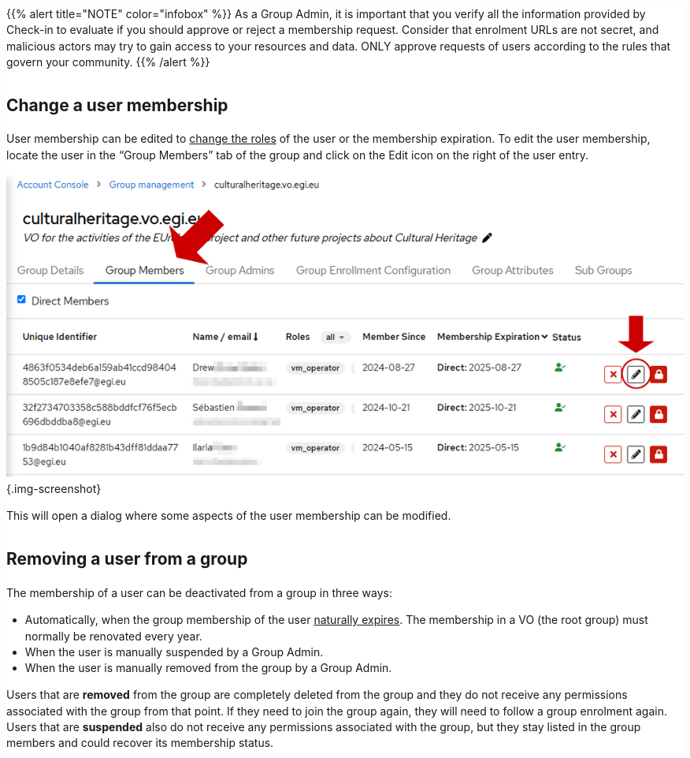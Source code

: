 {{% alert title="NOTE" color="infobox" %}} As a Group Admin, it is important
that you verify all the information provided by Check-in to evaluate if you
should approve or reject a membership request. Consider that enrolment URLs are
not secret, and malicious actors may try to gain access to your resources and
data. ONLY approve requests of users according to the rules that govern your
community. {{% /alert %}}

## Change a user membership

User membership can be edited to
[change the roles](../roles/#assigning-or-removing-group-roles-tofrom-users) of
the user or the membership expiration. To edit the user membership, locate the
user in the “Group Members” tab of the group and click on the Edit icon on the
right of the user entry.

![Edit user](./member_edit.png)
{.img-screenshot}

This will open a dialog where some aspects of the user membership can be
modified.

## Removing a user from a group

The membership of a user can be deactivated from a group in three ways:

- Automatically, when the group membership of the user
  [naturally expires](#membership-expiration). The membership in a VO (the root
  group) must normally be renovated every year.
- When the user is manually suspended by a Group Admin.
- When the user is manually removed from the group by a Group Admin.

Users that are **removed** from the group are completely deleted from the group
and they do not receive any permissions associated with the group from that
point. If they need to join the group again, they will need to follow a group
enrolment again. Users that are **suspended** also do not receive any
permissions associated with the group, but they stay listed in the group members
and could recover its membership status.
